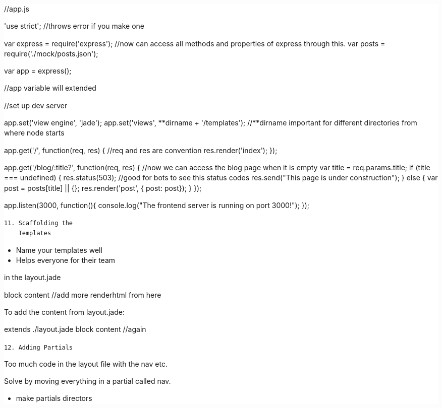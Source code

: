 //app.js

'use strict'; //throws error if you make one

var express = require('express'); //now can access all methods and properties of express through this.
var posts = require('./mock/posts.json');

var app = express();

//app variable will extended

//set up dev server

app.set('view engine', 'jade');
app.set('views', **dirname + '/templates'); //**dirname important for different directories from where node starts

app.get('/', function(req, res) { //req and res are convention
res.render('index');
});

app.get('/blog/:title?', function(req, res) { //now we can access the blog page when it is empty
var title = req.params.title;
if (title === undefined) {
res.status(503); //good for bots to see this status codes
res.send("This page is under construction");
} else {
var post = posts[title] || {};
res.render('post', { post: post});
}
});

app.listen(3000, function(){
console.log("The frontend server is running on port 3000!");
});

    11. Scaffolding the
        Templates

- Name your templates well
- Helps everyone for their team

in the layout.jade

block content //add more renderhtml from here

To add the content from layout.jade:

extends ./layout.jade
block content //again

    12. Adding Partials

Too much code in the layout file with the nav etc.

Solve by moving everything in a partial called nav.

- make partials directors
